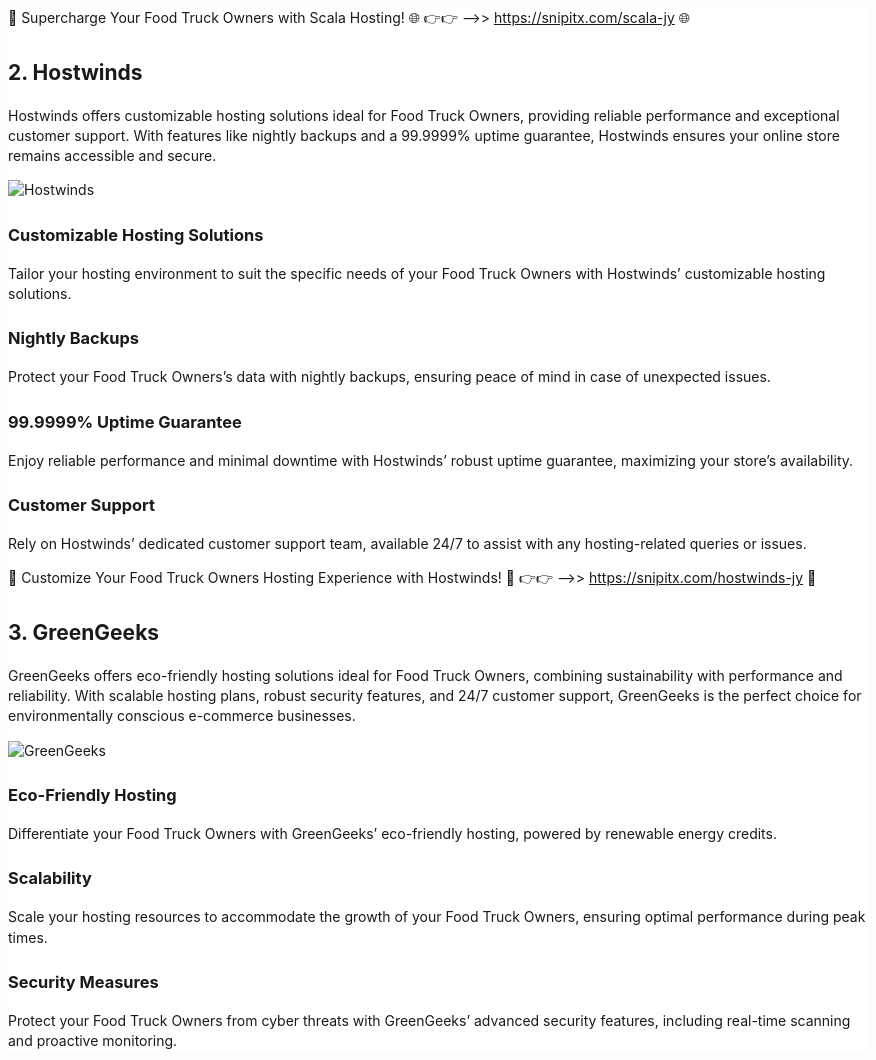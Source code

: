 🚀 Supercharge Your Food Truck Owners with Scala Hosting! 🌐
👉👉 -->> https://snipitx.com/scala-jy 🌐

## 2. Hostwinds

Hostwinds offers customizable hosting solutions ideal for Food Truck Owners, providing reliable performance and exceptional customer support. With features like nightly backups and a 99.9999% uptime guarantee, Hostwinds ensures your online store remains accessible and secure.

![Hostwinds](https://i.imgur.com/53aSNXx.jpeg "Hostwinds Hosting")

### Customizable Hosting Solutions
Tailor your hosting environment to suit the specific needs of your Food Truck Owners with Hostwinds’ customizable hosting solutions.

### Nightly Backups
Protect your Food Truck Owners’s data with nightly backups, ensuring peace of mind in case of unexpected issues.

### 99.9999% Uptime Guarantee
Enjoy reliable performance and minimal downtime with Hostwinds’ robust uptime guarantee, maximizing your store’s availability.

### Customer Support
Rely on Hostwinds’ dedicated customer support team, available 24/7 to assist with any hosting-related queries or issues.

🌟 Customize Your Food Truck Owners Hosting Experience with Hostwinds! 🚀
👉👉 -->> https://snipitx.com/hostwinds-jy 🚀


## 3. GreenGeeks

GreenGeeks offers eco-friendly hosting solutions ideal for Food Truck Owners, combining sustainability with performance and reliability. With scalable hosting plans, robust security features, and 24/7 customer support, GreenGeeks is the perfect choice for environmentally conscious e-commerce businesses.

![GreenGeeks](https://i.imgur.com/eEwuntu.jpg "GreenGeeks Hosting")

### Eco-Friendly Hosting
Differentiate your Food Truck Owners with GreenGeeks’ eco-friendly hosting, powered by renewable energy credits.

### Scalability
Scale your hosting resources to accommodate the growth of your Food Truck Owners, ensuring optimal performance during peak times.

### Security Measures
Protect your Food Truck Owners from cyber threats with GreenGeeks’ advanced security features, including real-time scanning and proactive monitoring.

